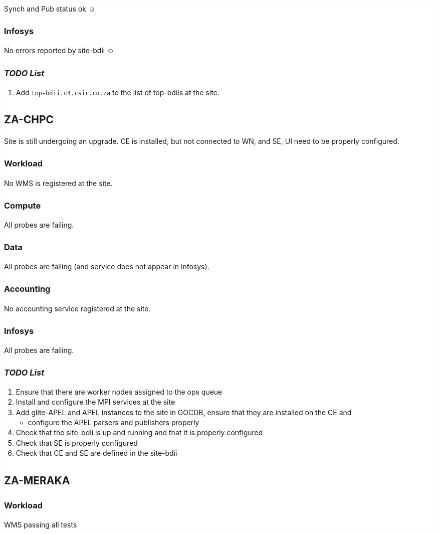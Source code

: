 Synch and Pub status ok :relaxed:

### Infosys

No errors reported by site-bdii :relaxed:

### ***TODO List***

  1. Add `top-bdii.c4.csir.co.za` to the list of top-bdiis at  the site.

## ZA-CHPC

Site is still undergoing an upgrade. CE is installed, but not connected to WN, and SE, UI need to be properly configured.

### Workload

No WMS is registered at the site.

### Compute

All probes are failing. 

### Data

All probes are failing (and service does not appear in infosys).

### Accounting

No accounting service registered at the site.

### Infosys

All probes are failing.

### ***TODO List***

  1. Ensure that there are worker nodes assigned to the ops queue
  1. Install and configure the MPI services at the site
  1. Add glite-APEL and APEL instances to the site in GOCDB, ensure that they are installed on the CE and
       * configure the APEL parsers and publishers properly
  1. Check that the site-bdii is up and running and that it is properly configured
  1. Check that SE is properly configured
  1. Check that CE and SE are defined in the site-bdii

## ZA-MERAKA

### Workload

WMS passing all tests
